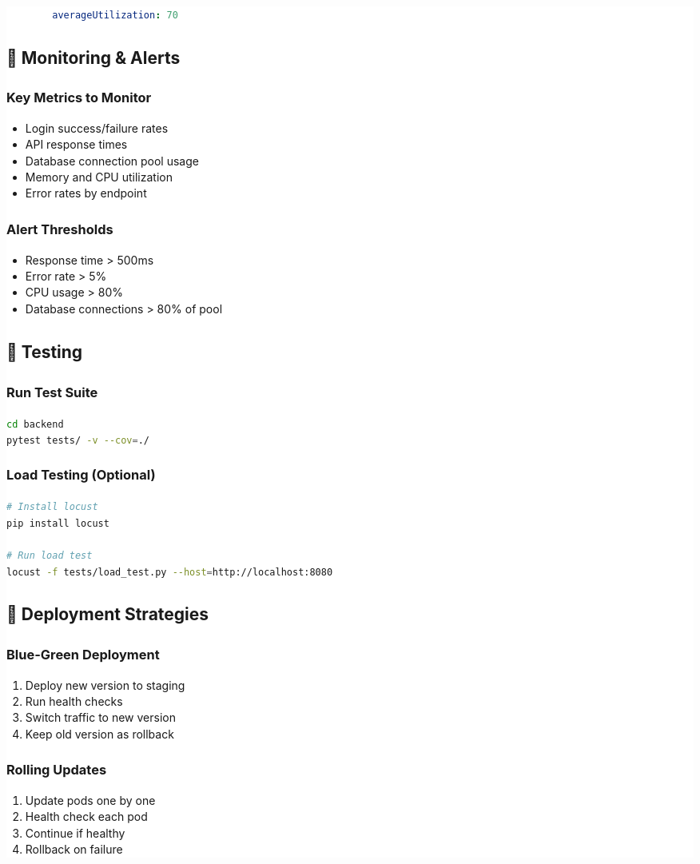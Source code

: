 ```yaml
        averageUtilization: 70
```

## 🚨 **Monitoring & Alerts**

### **Key Metrics to Monitor**
- Login success/failure rates
- API response times
- Database connection pool usage
- Memory and CPU utilization
- Error rates by endpoint

### **Alert Thresholds**
- Response time > 500ms
- Error rate > 5%
- CPU usage > 80%
- Database connections > 80% of pool

## 🧪 **Testing**

### **Run Test Suite**
```bash
cd backend
pytest tests/ -v --cov=./
```

### **Load Testing** (Optional)
```bash
# Install locust
pip install locust

# Run load test
locust -f tests/load_test.py --host=http://localhost:8080
```

## 🔄 **Deployment Strategies**

### **Blue-Green Deployment**
1. Deploy new version to staging
2. Run health checks
3. Switch traffic to new version
4. Keep old version as rollback

### **Rolling Updates**
1. Update pods one by one
2. Health check each pod
3. Continue if healthy
4. Rollback on failure
